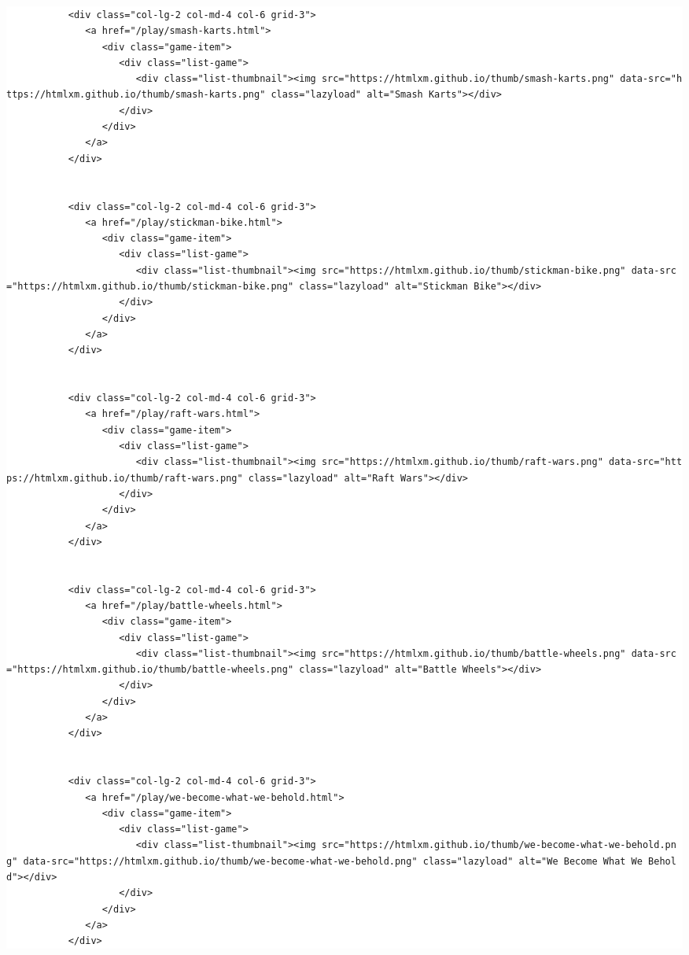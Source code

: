 
               <div class="col-lg-2 col-md-4 col-6 grid-3">
                  <a href="/play/smash-karts.html">
                     <div class="game-item">
                        <div class="list-game">
                           <div class="list-thumbnail"><img src="https://htmlxm.github.io/thumb/smash-karts.png" data-src="https://htmlxm.github.io/thumb/smash-karts.png" class="lazyload" alt="Smash Karts"></div>
                        </div>
                     </div>
                  </a>
               </div>


               <div class="col-lg-2 col-md-4 col-6 grid-3">
                  <a href="/play/stickman-bike.html">
                     <div class="game-item">
                        <div class="list-game">
                           <div class="list-thumbnail"><img src="https://htmlxm.github.io/thumb/stickman-bike.png" data-src="https://htmlxm.github.io/thumb/stickman-bike.png" class="lazyload" alt="Stickman Bike"></div>
                        </div>
                     </div>
                  </a>
               </div>


               <div class="col-lg-2 col-md-4 col-6 grid-3">
                  <a href="/play/raft-wars.html">
                     <div class="game-item">
                        <div class="list-game">
                           <div class="list-thumbnail"><img src="https://htmlxm.github.io/thumb/raft-wars.png" data-src="https://htmlxm.github.io/thumb/raft-wars.png" class="lazyload" alt="Raft Wars"></div>
                        </div>
                     </div>
                  </a>
               </div>


               <div class="col-lg-2 col-md-4 col-6 grid-3">
                  <a href="/play/battle-wheels.html">
                     <div class="game-item">
                        <div class="list-game">
                           <div class="list-thumbnail"><img src="https://htmlxm.github.io/thumb/battle-wheels.png" data-src="https://htmlxm.github.io/thumb/battle-wheels.png" class="lazyload" alt="Battle Wheels"></div>
                        </div>
                     </div>
                  </a>
               </div>


               <div class="col-lg-2 col-md-4 col-6 grid-3">
                  <a href="/play/we-become-what-we-behold.html">
                     <div class="game-item">
                        <div class="list-game">
                           <div class="list-thumbnail"><img src="https://htmlxm.github.io/thumb/we-become-what-we-behold.png" data-src="https://htmlxm.github.io/thumb/we-become-what-we-behold.png" class="lazyload" alt="We Become What We Behold"></div>
                        </div>
                     </div>
                  </a>
               </div>
